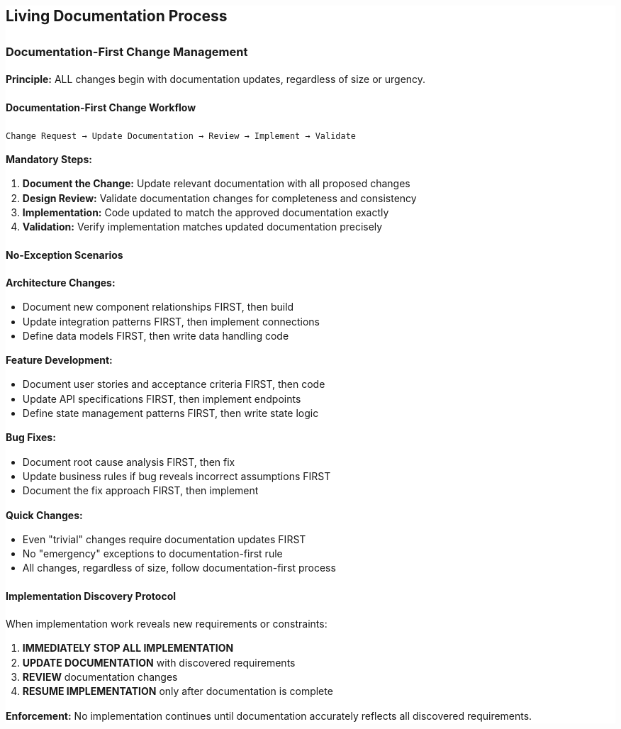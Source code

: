 ## Living Documentation Process

### Documentation-First Change Management

**Principle:** ALL changes begin with documentation updates, regardless of size or urgency.

#### **Documentation-First Change Workflow**

```
Change Request → Update Documentation → Review → Implement → Validate
```

**Mandatory Steps:**

1. **Document the Change:** Update relevant documentation with all proposed changes
2. **Design Review:** Validate documentation changes for completeness and consistency
3. **Implementation:** Code updated to match the approved documentation exactly
4. **Validation:** Verify implementation matches updated documentation precisely

#### **No-Exception Scenarios**

**Architecture Changes:**

- Document new component relationships FIRST, then build
- Update integration patterns FIRST, then implement connections
- Define data models FIRST, then write data handling code

**Feature Development:**

- Document user stories and acceptance criteria FIRST, then code
- Update API specifications FIRST, then implement endpoints
- Define state management patterns FIRST, then write state logic

**Bug Fixes:**

- Document root cause analysis FIRST, then fix
- Update business rules if bug reveals incorrect assumptions FIRST
- Document the fix approach FIRST, then implement

**Quick Changes:**

- Even "trivial" changes require documentation updates FIRST
- No "emergency" exceptions to documentation-first rule
- All changes, regardless of size, follow documentation-first process

#### **Implementation Discovery Protocol**

When implementation work reveals new requirements or constraints:

1. **IMMEDIATELY STOP ALL IMPLEMENTATION**
2. **UPDATE DOCUMENTATION** with discovered requirements
3. **REVIEW** documentation changes
4. **RESUME IMPLEMENTATION** only after documentation is complete

**Enforcement:** No implementation continues until documentation accurately reflects all discovered requirements.
